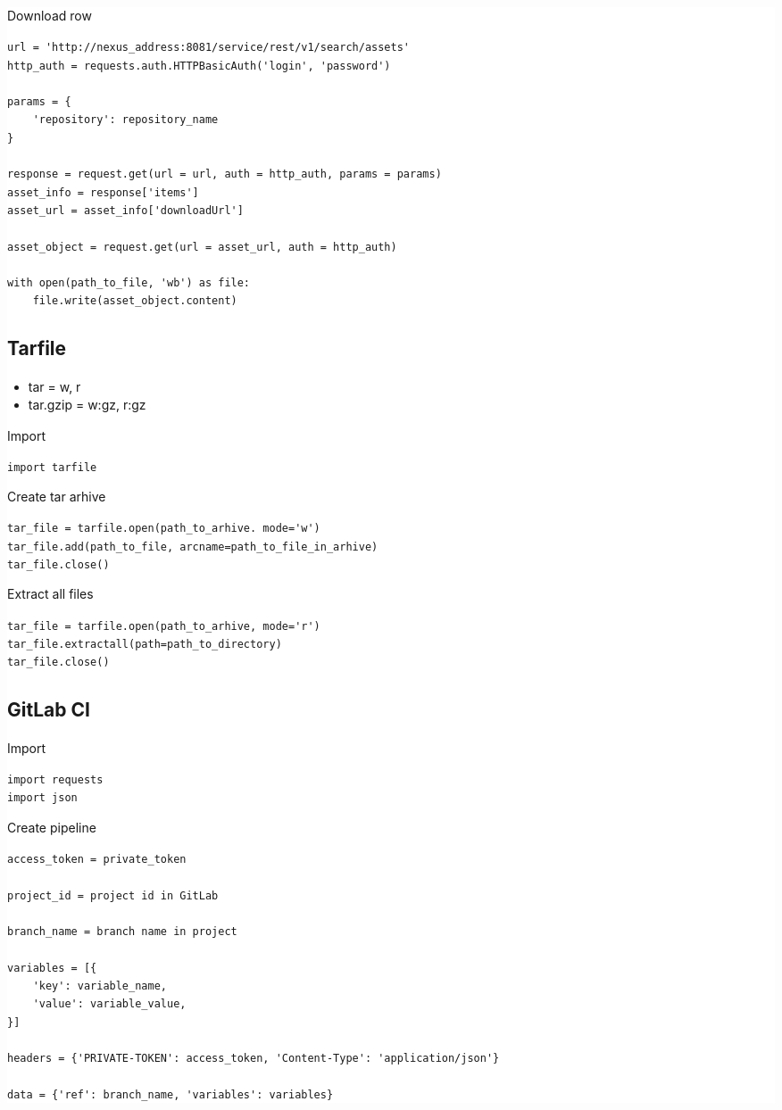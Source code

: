 Download row
```
url = 'http://nexus_address:8081/service/rest/v1/search/assets'
http_auth = requests.auth.HTTPBasicAuth('login', 'password')

params = {
    'repository': repository_name
}

response = request.get(url = url, auth = http_auth, params = params)
asset_info = response['items']
asset_url = asset_info['downloadUrl']

asset_object = request.get(url = asset_url, auth = http_auth)

with open(path_to_file, 'wb') as file:
    file.write(asset_object.content)
```

## Tarfile

* tar = w, r
* tar.gzip = w:gz, r:gz

Import
```
import tarfile
```

Create tar arhive
```
tar_file = tarfile.open(path_to_arhive. mode='w')
tar_file.add(path_to_file, arcname=path_to_file_in_arhive)
tar_file.close()
```

Extract all files
```
tar_file = tarfile.open(path_to_arhive, mode='r')
tar_file.extractall(path=path_to_directory)
tar_file.close()
```

## GitLab CI

Import
```
import requests
import json
```

Create pipeline
```
access_token = private_token

project_id = project id in GitLab

branch_name = branch name in project

variables = [{
    'key': variable_name,
    'value': variable_value,
}]

headers = {'PRIVATE-TOKEN': access_token, 'Content-Type': 'application/json'}

data = {'ref': branch_name, 'variables': variables}
```